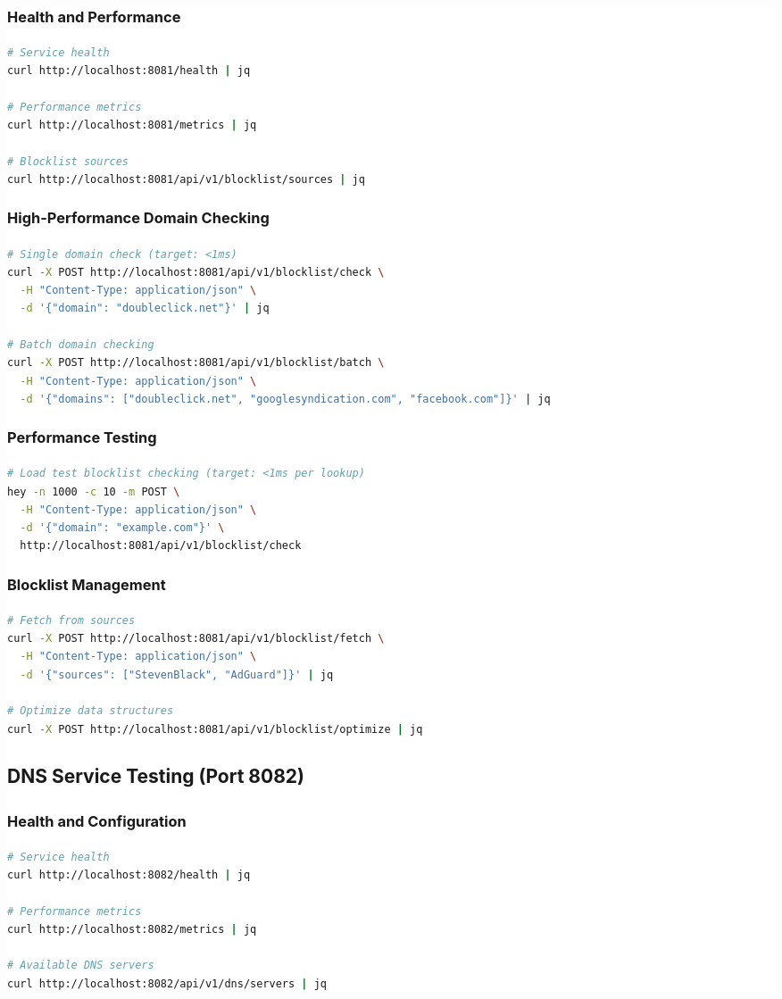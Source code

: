 ### Health and Performance
```bash
# Service health
curl http://localhost:8081/health | jq

# Performance metrics
curl http://localhost:8081/metrics | jq

# Blocklist sources
curl http://localhost:8081/api/v1/blocklist/sources | jq
```

### High-Performance Domain Checking
```bash
# Single domain check (target: <1ms)
curl -X POST http://localhost:8081/api/v1/blocklist/check \
  -H "Content-Type: application/json" \
  -d '{"domain": "doubleclick.net"}' | jq

# Batch domain checking
curl -X POST http://localhost:8081/api/v1/blocklist/batch \
  -H "Content-Type: application/json" \
  -d '{"domains": ["doubleclick.net", "googlesyndication.com", "facebook.com"]}' | jq
```

### Performance Testing
```bash
# Load test blocklist checking (target: <1ms per lookup)
hey -n 1000 -c 10 -m POST \
  -H "Content-Type: application/json" \
  -d '{"domain": "example.com"}' \
  http://localhost:8081/api/v1/blocklist/check
```

### Blocklist Management
```bash
# Fetch from sources
curl -X POST http://localhost:8081/api/v1/blocklist/fetch \
  -H "Content-Type: application/json" \
  -d '{"sources": ["StevenBlack", "AdGuard"]}' | jq

# Optimize data structures
curl -X POST http://localhost:8081/api/v1/blocklist/optimize | jq
```

## DNS Service Testing (Port 8082)

### Health and Configuration
```bash
# Service health
curl http://localhost:8082/health | jq

# Performance metrics
curl http://localhost:8082/metrics | jq

# Available DNS servers
curl http://localhost:8082/api/v1/dns/servers | jq
```
